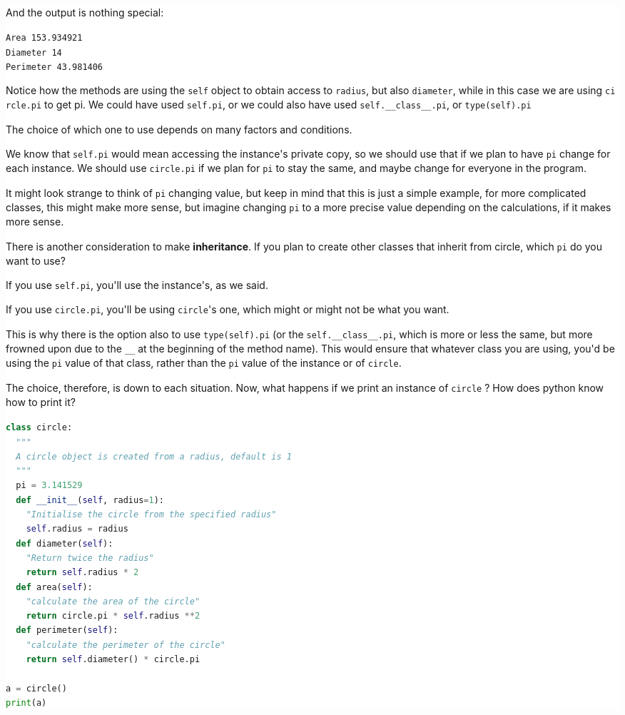 And the output is nothing special:

```shell
Area 153.934921
Diameter 14
Perimeter 43.981406
```

Notice how the methods are using the `self` object to obtain access to `radius`, but also `diameter`, while in this case we are using `circle.pi` to get pi. We could have used `self.pi`, or we could also have used `self.__class__.pi`, or `type(self).pi`

The choice of which one to use depends on many factors and conditions.

We know that `self.pi` would mean accessing the instance's private copy, so we should use that if we plan to have `pi` change for each instance. We should use `circle.pi` if we plan for `pi` to stay the same, and maybe change for everyone in the program.

It might look strange to think of `pi` changing value, but keep in mind that this is just a simple example, for more complicated classes, this might make more sense, but imagine changing `pi` to a more precise value depending on the calculations, if it makes more sense.

There is another consideration to make __inheritance__. If you plan to create other classes that inherit from circle, which `pi` do you want to use?

If you use `self.pi`, you'll use the instance's, as we said.

If you use `circle.pi`, you'll be using `circle`'s one, which might or might not be what you want.

This is why there is the option also to use `type(self).pi` (or the `self.__class__.pi`, which is more or less the same, but more frowned upon due to the `__` at the beginning of the method name). This would ensure that whatever class you are using, you'd be using the `pi` value of that class, rather than the `pi` value of the instance or of `circle`.

The choice, therefore, is down to each situation. Now, what happens if we print an instance of `circle` ? How does python know how to print it?

```python
class circle:
  """
  A circle object is created from a radius, default is 1
  """
  pi = 3.141529
  def __init__(self, radius=1):
    "Initialise the circle from the specified radius"
    self.radius = radius
  def diameter(self):
    "Return twice the radius"
    return self.radius * 2
  def area(self):
    "calculate the area of the circle"
    return circle.pi * self.radius **2
  def perimeter(self):
    "calculate the perimeter of the circle"
    return self.diameter() * circle.pi

a = circle()
print(a)
```
